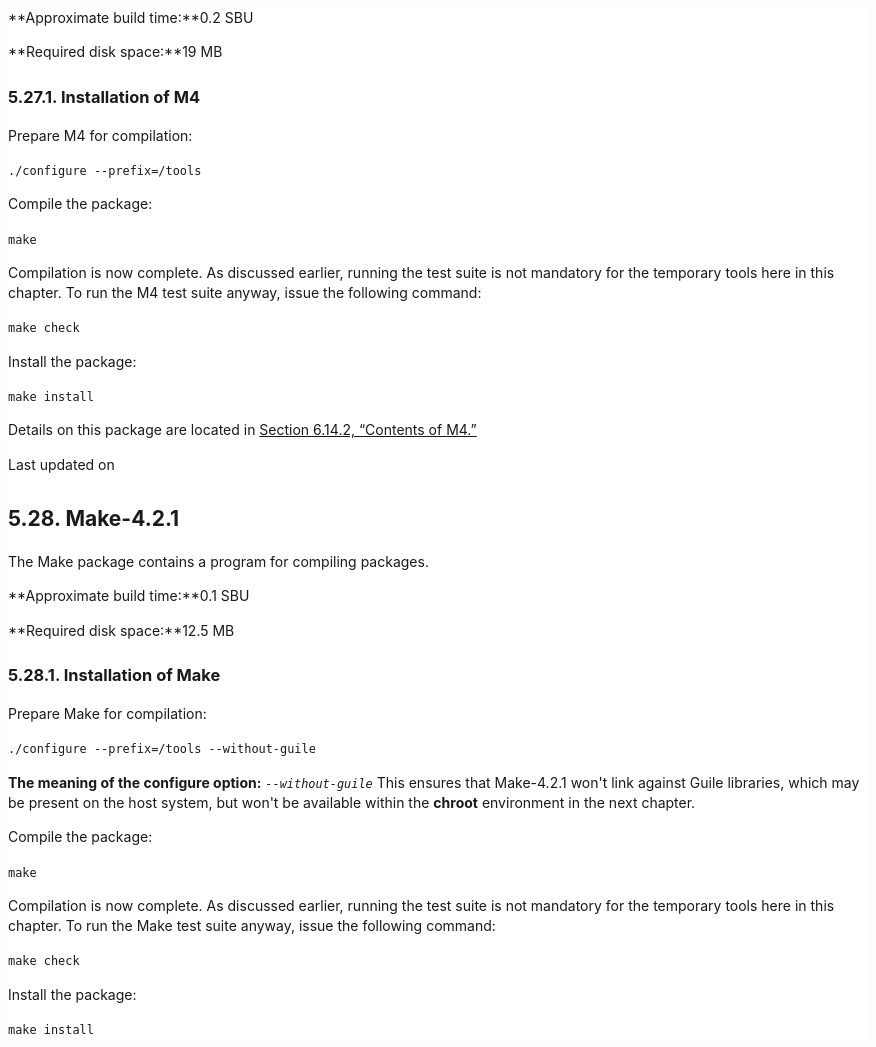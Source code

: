 **Approximate build time:**0.2 SBU

**Required disk space:**19 MB

### 5.27.1. Installation of M4

Prepare M4 for compilation:

    ./configure --prefix=/tools

Compile the package:

    make

Compilation is now complete. As discussed earlier, running the test suite is not mandatory for the temporary tools here in this chapter. To run the M4 test suite anyway, issue the following command:

    make check

Install the package:

    make install

Details on this package are located in [Section 6.14.2, “Contents of M4.”](Linux%20From%20Scratch.html#contents-m4)

Last updated on

## 5.28. Make-4.2.1

The Make package contains a program for compiling packages.

**Approximate build time:**0.1 SBU

**Required disk space:**12.5 MB

### 5.28.1. Installation of Make

Prepare Make for compilation:

    ./configure --prefix=/tools --without-guile

**The meaning of the configure option:**
*`--without-guile`*
This ensures that Make-4.2.1 won't link against Guile libraries, which may be present on the host system, but won't be available within the **chroot** environment in the next chapter.

Compile the package:

    make

Compilation is now complete. As discussed earlier, running the test suite is not mandatory for the temporary tools here in this chapter. To run the Make test suite anyway, issue the following command:

    make check

Install the package:

    make install
